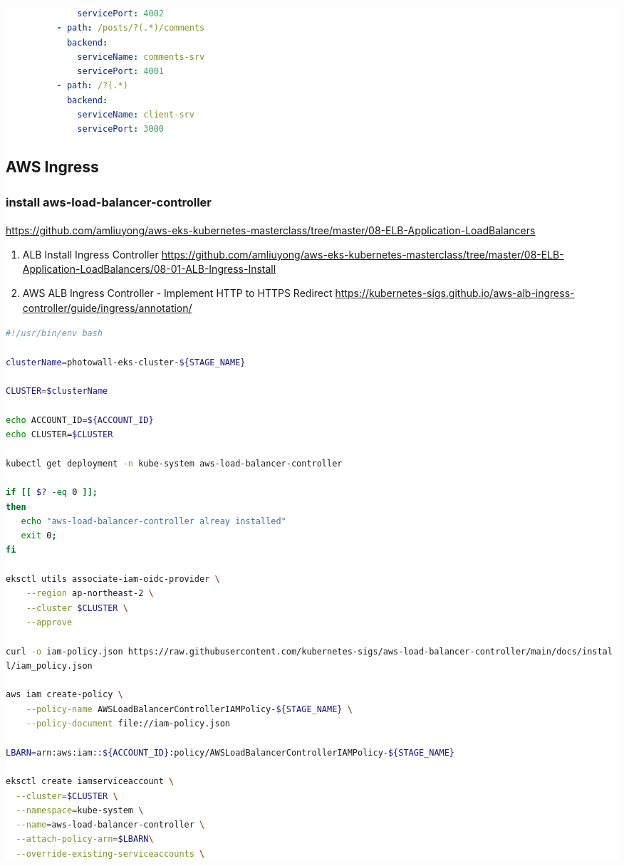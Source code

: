 ```yaml
              servicePort: 4002
          - path: /posts/?(.*)/comments
            backend:
              serviceName: comments-srv
              servicePort: 4001
          - path: /?(.*)
            backend:
              serviceName: client-srv
              servicePort: 3000
```

##  AWS Ingress

### install aws-load-balancer-controller

https://github.com/amliuyong/aws-eks-kubernetes-masterclass/tree/master/08-ELB-Application-LoadBalancers

 1.  ALB Install Ingress Controller
 https://github.com/amliuyong/aws-eks-kubernetes-masterclass/tree/master/08-ELB-Application-LoadBalancers/08-01-ALB-Ingress-Install

 2. AWS ALB Ingress Controller - Implement HTTP to HTTPS Redirect 
https://kubernetes-sigs.github.io/aws-alb-ingress-controller/guide/ingress/annotation/


```sh
#!/usr/bin/env bash

clusterName=photowall-eks-cluster-${STAGE_NAME}

CLUSTER=$clusterName

echo ACCOUNT_ID=${ACCOUNT_ID}
echo CLUSTER=$CLUSTER

kubectl get deployment -n kube-system aws-load-balancer-controller

if [[ $? -eq 0 ]];
then
   echo "aws-load-balancer-controller alreay installed"
   exit 0;
fi 

eksctl utils associate-iam-oidc-provider \
    --region ap-northeast-2 \
    --cluster $CLUSTER \
    --approve

curl -o iam-policy.json https://raw.githubusercontent.com/kubernetes-sigs/aws-load-balancer-controller/main/docs/install/iam_policy.json

aws iam create-policy \
    --policy-name AWSLoadBalancerControllerIAMPolicy-${STAGE_NAME} \
    --policy-document file://iam-policy.json

LBARN=arn:aws:iam::${ACCOUNT_ID}:policy/AWSLoadBalancerControllerIAMPolicy-${STAGE_NAME}

eksctl create iamserviceaccount \
  --cluster=$CLUSTER \
  --namespace=kube-system \
  --name=aws-load-balancer-controller \
  --attach-policy-arn=$LBARN\
  --override-existing-serviceaccounts \
```